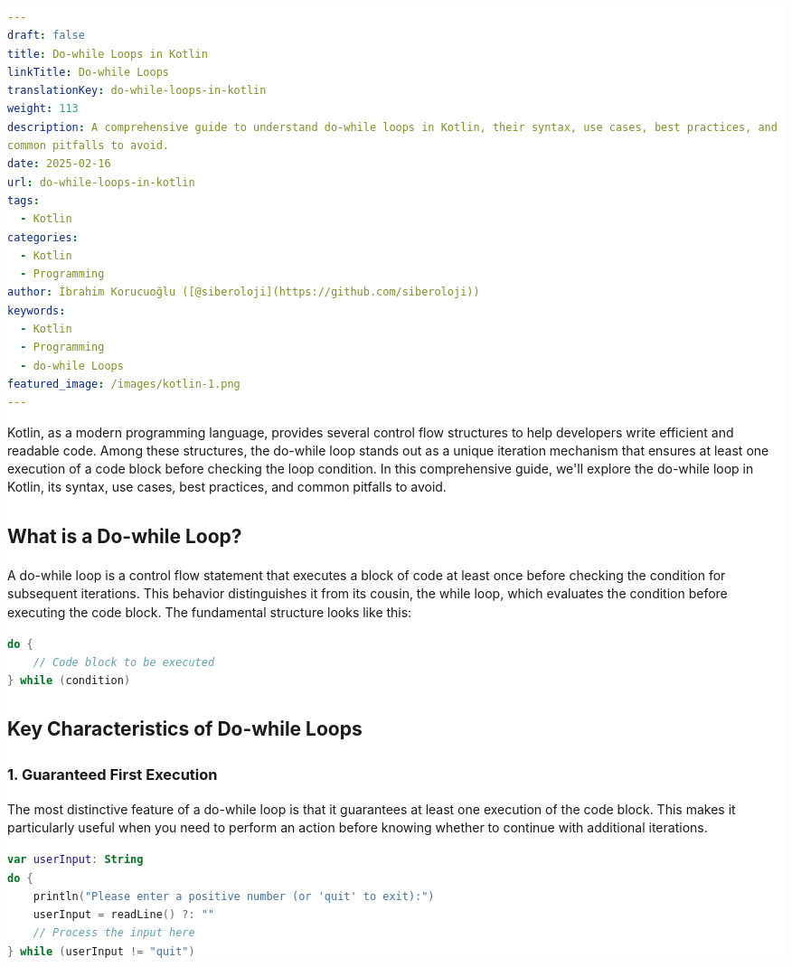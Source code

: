 ```yaml
---
draft: false
title: Do-while Loops in Kotlin
linkTitle: Do-while Loops
translationKey: do-while-loops-in-kotlin
weight: 113
description: A comprehensive guide to understand do-while loops in Kotlin, their syntax, use cases, best practices, and common pitfalls to avoid.
date: 2025-02-16
url: do-while-loops-in-kotlin
tags:
  - Kotlin
categories:
  - Kotlin
  - Programming
author: İbrahim Korucuoğlu ([@siberoloji](https://github.com/siberoloji))
keywords:
  - Kotlin
  - Programming
  - do-while Loops
featured_image: /images/kotlin-1.png
---
```

Kotlin, as a modern programming language, provides several control flow structures to help developers write efficient and readable code. Among these structures, the do-while loop stands out as a unique iteration mechanism that ensures at least one execution of a code block before checking the loop condition. In this comprehensive guide, we'll explore the do-while loop in Kotlin, its syntax, use cases, best practices, and common pitfalls to avoid.

## What is a Do-while Loop?

A do-while loop is a control flow statement that executes a block of code at least once before checking the condition for subsequent iterations. This behavior distinguishes it from its cousin, the while loop, which evaluates the condition before executing the code block. The fundamental structure looks like this:

```kotlin
do {
    // Code block to be executed
} while (condition)
```

## Key Characteristics of Do-while Loops

### 1. Guaranteed First Execution

The most distinctive feature of a do-while loop is that it guarantees at least one execution of the code block. This makes it particularly useful when you need to perform an action before knowing whether to continue with additional iterations.

```kotlin
var userInput: String
do {
    println("Please enter a positive number (or 'quit' to exit):")
    userInput = readLine() ?: ""
    // Process the input here
} while (userInput != "quit")
```
